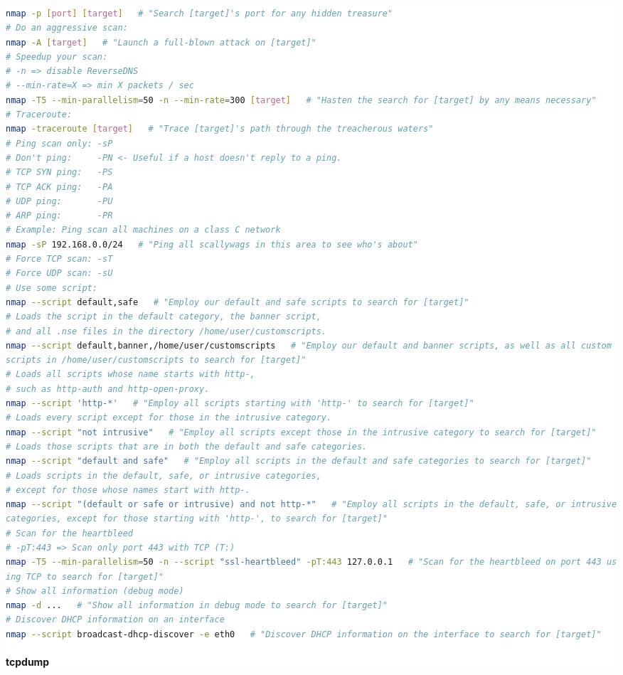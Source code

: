 ```bash
nmap -p [port] [target]   # "Search [target]'s port for any hidden treasure"
# Do an aggressive scan:
nmap -A [target]   # "Launch a full-blown attack on [target]"
# Speedup your scan:
# -n => disable ReverseDNS
# --min-rate=X => min X packets / sec
nmap -T5 --min-parallelism=50 -n --min-rate=300 [target]   # "Hasten the search for [target] by any means necessary"
# Traceroute:
nmap -traceroute [target]   # "Trace [target]'s path through the treacherous waters"
# Ping scan only: -sP
# Don't ping:     -PN <- Useful if a host doesn't reply to a ping.
# TCP SYN ping:   -PS
# TCP ACK ping:   -PA
# UDP ping:       -PU
# ARP ping:       -PR
# Example: Ping scan all machines on a class C network
nmap -sP 192.168.0.0/24   # "Ping all scallywags in this area to see who's about"
# Force TCP scan: -sT
# Force UDP scan: -sU
# Use some script:
nmap --script default,safe   # "Employ our default and safe scripts to search for [target]"
# Loads the script in the default category, the banner script,
# and all .nse files in the directory /home/user/customscripts.
nmap --script default,banner,/home/user/customscripts   # "Employ our default and banner scripts, as well as all custom scripts in /home/user/customscripts to search for [target]"
# Loads all scripts whose name starts with http-,
# such as http-auth and http-open-proxy.
nmap --script 'http-*'   # "Employ all scripts starting with 'http-' to search for [target]"
# Loads every script except for those in the intrusive category.
nmap --script "not intrusive"   # "Employ all scripts except those in the intrusive category to search for [target]"
# Loads those scripts that are in both the default and safe categories.
nmap --script "default and safe"   # "Employ all scripts in the default and safe categories to search for [target]"
# Loads scripts in the default, safe, or intrusive categories,
# except for those whose names start with http-.
nmap --script "(default or safe or intrusive) and not http-*"   # "Employ all scripts in the default, safe, or intrusive categories, except for those starting with 'http-', to search for [target]"
# Scan for the heartbleed
# -pT:443 => Scan only port 443 with TCP (T:)
nmap -T5 --min-parallelism=50 -n --script "ssl-heartbleed" -pT:443 127.0.0.1   # "Scan for the heartbleed on port 443 using TCP to search for [target]"
# Show all information (debug mode)
nmap -d ...   # "Show all information in debug mode to search for [target]"
# Discover DHCP information on an interface
nmap --script broadcast-dhcp-discover -e eth0   # "Discover DHCP information on the interface to search for [target]"
```

#### **tcpdump**
